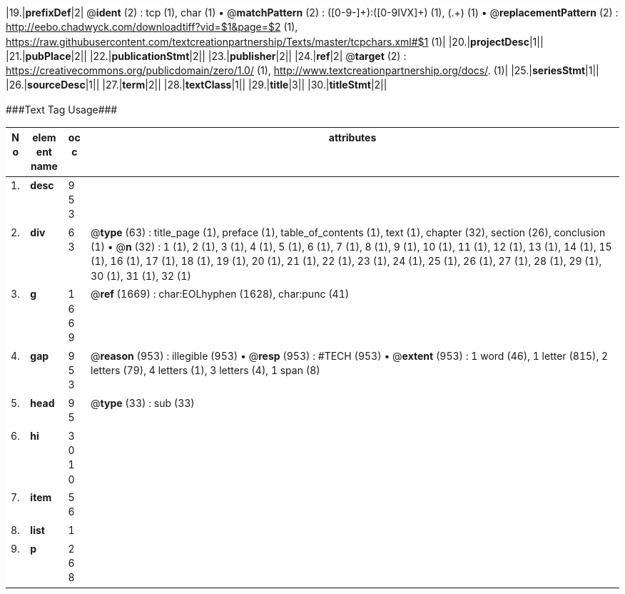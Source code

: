 |19.|__prefixDef__|2| @__ident__ (2) : tcp (1), char (1)  •  @__matchPattern__ (2) : ([0-9\-]+):([0-9IVX]+) (1), (.+) (1)  •  @__replacementPattern__ (2) : http://eebo.chadwyck.com/downloadtiff?vid=$1&page=$2 (1), https://raw.githubusercontent.com/textcreationpartnership/Texts/master/tcpchars.xml#$1 (1)|
|20.|__projectDesc__|1||
|21.|__pubPlace__|2||
|22.|__publicationStmt__|2||
|23.|__publisher__|2||
|24.|__ref__|2| @__target__ (2) : https://creativecommons.org/publicdomain/zero/1.0/ (1), http://www.textcreationpartnership.org/docs/. (1)|
|25.|__seriesStmt__|1||
|26.|__sourceDesc__|1||
|27.|__term__|2||
|28.|__textClass__|1||
|29.|__title__|3||
|30.|__titleStmt__|2||


###Text Tag Usage###

|No|element name|occ|attributes|
|---|---|---|---|
|1.|__desc__|953||
|2.|__div__|63| @__type__ (63) : title_page (1), preface (1), table_of_contents (1), text (1), chapter (32), section (26), conclusion (1)  •  @__n__ (32) : 1 (1), 2 (1), 3 (1), 4 (1), 5 (1), 6 (1), 7 (1), 8 (1), 9 (1), 10 (1), 11 (1), 12 (1), 13 (1), 14 (1), 15 (1), 16 (1), 17 (1), 18 (1), 19 (1), 20 (1), 21 (1), 22 (1), 23 (1), 24 (1), 25 (1), 26 (1), 27 (1), 28 (1), 29 (1), 30 (1), 31 (1), 32 (1)|
|3.|__g__|1669| @__ref__ (1669) : char:EOLhyphen (1628), char:punc (41)|
|4.|__gap__|953| @__reason__ (953) : illegible (953)  •  @__resp__ (953) : #TECH (953)  •  @__extent__ (953) : 1 word (46), 1 letter (815), 2 letters (79), 4 letters (1), 3 letters (4), 1 span (8)|
|5.|__head__|95| @__type__ (33) : sub (33)|
|6.|__hi__|3010||
|7.|__item__|56||
|8.|__list__|1||
|9.|__p__|268||